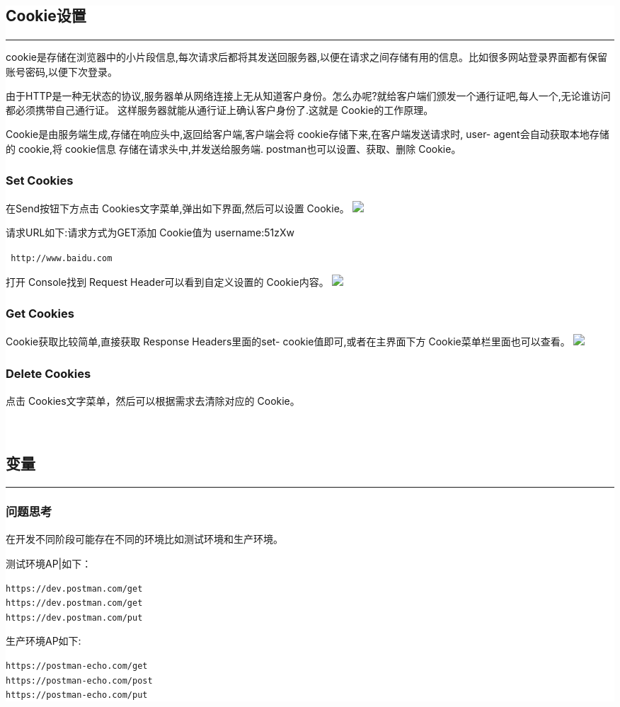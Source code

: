 ## Cookie设置

---
cookie是存储在浏览器中的小片段信息,每次请求后都将其发送回服务器,以便在请求之间存储有用的信息。比如很多网站登录界面都有保留账号密码,以便下次登录。

由于HTTP是一种无状态的协议,服务器单从网络连接上无从知道客户身份。怎么办呢?就给客户端们颁发一个通行证吧,每人一个,无论谁访问都必须携带自己通行证。
这样服务器就能从通行证上确认客户身份了.这就是 Cookie的工作原理。

Cookie是由服务端生成,存储在响应头中,返回给客户端,客户端会将 cookie存储下来,在客户端发送请求时, user- agent会自动获取本地存储的 cookie,将 cookie信息
存储在请求头中,并发送给服务端. postman也可以设置、获取、删除 Cookie。
</br>

### Set Cookies

在Send按钮下方点击 Cookies文字菜单,弹出如下界面,然后可以设置 Cookie。
![](F:\gitbook\interfect51\images\2setck.png)

请求URL如下:请求方式为GET添加 Cookie值为 username:51zXw 

     http://www.baidu.com
打开 Console找到 Request Header可以看到自定义设置的 Cookie内容。
![](F:\gitbook\interfect51\images\251zx.png)

### Get Cookies 

Cookie获取比较简单,直接获取 Response Headers里面的set- cookie值即可,或者在主界面下方 Cookie菜单栏里面也可以查看。
![](F:\gitbook\interfect51\images\2getck.png)

### Delete Cookies

点击 Cookies文字菜单，然后可以根据需求去清除对应的 Cookie。

</br>

## 变量

---
### 问题思考

在开发不同阶段可能存在不同的环境比如测试环境和生产环境。

测试环境AP|如下：

    https://dev.postman.com/get
    https://dev.postman.com/get
    https://dev.postman.com/put

生产环境AP如下:

    https://postman-echo.com/get
    https://postman-echo.com/post
    https://postman-echo.com/put
